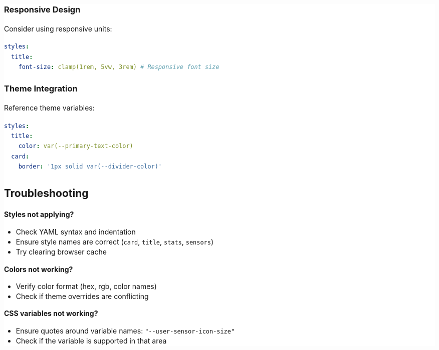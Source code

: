 ### Responsive Design

Consider using responsive units:

```yaml
styles:
  title:
    font-size: clamp(1rem, 5vw, 3rem) # Responsive font size
```

### Theme Integration

Reference theme variables:

```yaml
styles:
  title:
    color: var(--primary-text-color)
  card:
    border: '1px solid var(--divider-color)'
```

## Troubleshooting

**Styles not applying?**

- Check YAML syntax and indentation
- Ensure style names are correct (`card`, `title`, `stats`, `sensors`)
- Try clearing browser cache

**Colors not working?**

- Verify color format (hex, rgb, color names)
- Check if theme overrides are conflicting

**CSS variables not working?**

- Ensure quotes around variable names: `"--user-sensor-icon-size"`
- Check if the variable is supported in that area
